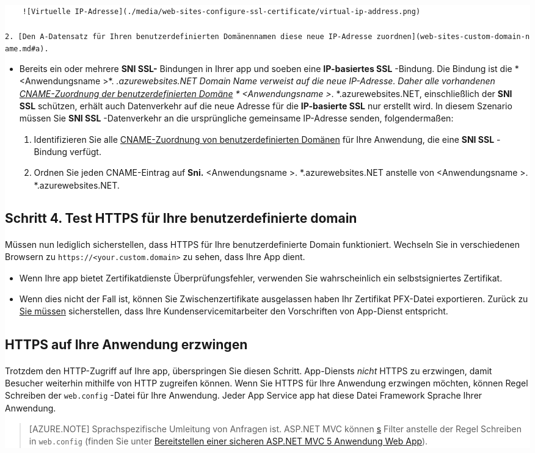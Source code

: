         ![Virtuelle IP-Adresse](./media/web-sites-configure-ssl-certificate/virtual-ip-address.png)

    2. [Den A-Datensatz für Ihren benutzerdefinierten Domänennamen diese neue IP-Adresse zuordnen](web-sites-custom-domain-name.md#a).

- Bereits ein oder mehrere **SNI SSL-** Bindungen in Ihrer app und soeben eine **IP-basiertes SSL** -Bindung. Die Bindung ist die * &lt;Anwendungsname >*. *.azurewebsites.NET Domain Name verweist auf die neue IP-Adresse. Daher alle vorhandenen [CNAME-Zuordnung der benutzerdefinierten Domäne](web-sites-custom-domain-name.md#cname) * &lt;Anwendungsname >*. *.azurewebsites.NET, einschließlich der **SNI SSL** schützen, erhält auch Datenverkehr auf die neue Adresse für die **IP-basierte SSL** nur erstellt wird. In diesem Szenario müssen Sie **SNI SSL** -Datenverkehr an die ursprüngliche gemeinsame IP-Adresse senden, folgendermaßen:

    1. Identifizieren Sie alle [CNAME-Zuordnung von benutzerdefinierten Domänen](web-sites-custom-domain-name.md#cname) für Ihre Anwendung, die eine **SNI SSL** -Bindung verfügt.

    2. Ordnen Sie jeden CNAME-Eintrag auf **Sni.** &lt;Anwendungsname >. *.azurewebsites.NET anstelle von &lt;Anwendungsname >. *.azurewebsites.NET.

## <a name="step-4-test-https-for-your-custom-domain"></a>Schritt 4. Test HTTPS für Ihre benutzerdefinierte domain

Müssen nun lediglich sicherstellen, dass HTTPS für Ihre benutzerdefinierte Domain funktioniert. Wechseln Sie in verschiedenen Browsern zu `https://<your.custom.domain>` zu sehen, dass Ihre App dient.

- Wenn Ihre app bietet Zertifikatdienste Überprüfungsfehler, verwenden Sie wahrscheinlich ein selbstsigniertes Zertifikat.

- Wenn dies nicht der Fall ist, können Sie Zwischenzertifikate ausgelassen haben Ihr Zertifikat PFX-Datei exportieren. Zurück zu [Sie müssen](#bkmk_domainname) sicherstellen, dass Ihre Kundenservicemitarbeiter den Vorschriften von App-Dienst entspricht.

<a name="bkmk_enforce"></a>
## <a name="enforce-https-on-your-app"></a>HTTPS auf Ihre Anwendung erzwingen

Trotzdem den HTTP-Zugriff auf Ihre app, überspringen Sie diesen Schritt. App-Diensts *nicht* HTTPS zu erzwingen, damit Besucher weiterhin mithilfe von HTTP zugreifen können. Wenn Sie HTTPS für Ihre Anwendung erzwingen möchten, können Regel Schreiben der `web.config` -Datei für Ihre Anwendung. Jeder App Service app hat diese Datei Framework Sprache Ihrer Anwendung.

> [AZURE.NOTE] Sprachspezifische Umleitung von Anfragen ist. ASP.NET MVC können [s](http://msdn.microsoft.com/library/system.web.mvc.requirehttpsattribute.aspx) Filter anstelle der Regel Schreiben in `web.config` (finden Sie unter [Bereitstellen einer sicheren ASP.NET MVC 5 Anwendung Web App](web-sites-dotnet-deploy-aspnet-mvc-app-membership-oauth-sql-database.md)).


[customdomain]: web-sites-custom-domain-name.md
[iiscsr]: http://technet.microsoft.com/library/cc732906(WS.10).aspx
[cas]: http://social.technet.microsoft.com/wiki/contents/articles/31634.microsoft-trusted-root-certificate-program-participants-v-2016-april.aspx
[installcertiis]: http://technet.microsoft.com/library/cc771816(WS.10).aspx
[exportcertiis]: http://technet.microsoft.com/library/cc731386(WS.10).aspx
[openssl]: http://www.openssl.org/
[portal]: https://manage.windowsazure.com/
[tls]: http://en.wikipedia.org/wiki/Transport_Layer_Security
[staticip]: ./media/web-sites-configure-ssl-certificate/staticip.png
[website]: ./media/web-sites-configure-ssl-certificate/sslwebsite.png
[scale]: ./media/web-sites-configure-ssl-certificate/sslscale.png
[standard]: ./media/web-sites-configure-ssl-certificate/sslreserved.png
[pricing]: /pricing/details/
[configure]: ./media/web-sites-configure-ssl-certificate/sslconfig.png
[uploadcert]: ./media/web-sites-configure-ssl-certificate/ssluploadcert.png
[uploadcertdlg]: ./media/web-sites-configure-ssl-certificate/ssluploaddlg.png
[sslbindings]: ./media/web-sites-configure-ssl-certificate/sslbindings.png
[sni]: http://en.wikipedia.org/wiki/Server_Name_Indication
[certmgr]: ./media/web-sites-configure-ssl-certificate/waws-certmgr.png
[certwiz1]: ./media/web-sites-configure-ssl-certificate/waws-certwiz1.png
[certwiz2]: ./media/web-sites-configure-ssl-certificate/waws-certwiz2.png
[certwiz3]: ./media/web-sites-configure-ssl-certificate/waws-certwiz3.png
[certwiz4]: ./media/web-sites-configure-ssl-certificate/waws-certwiz4.png